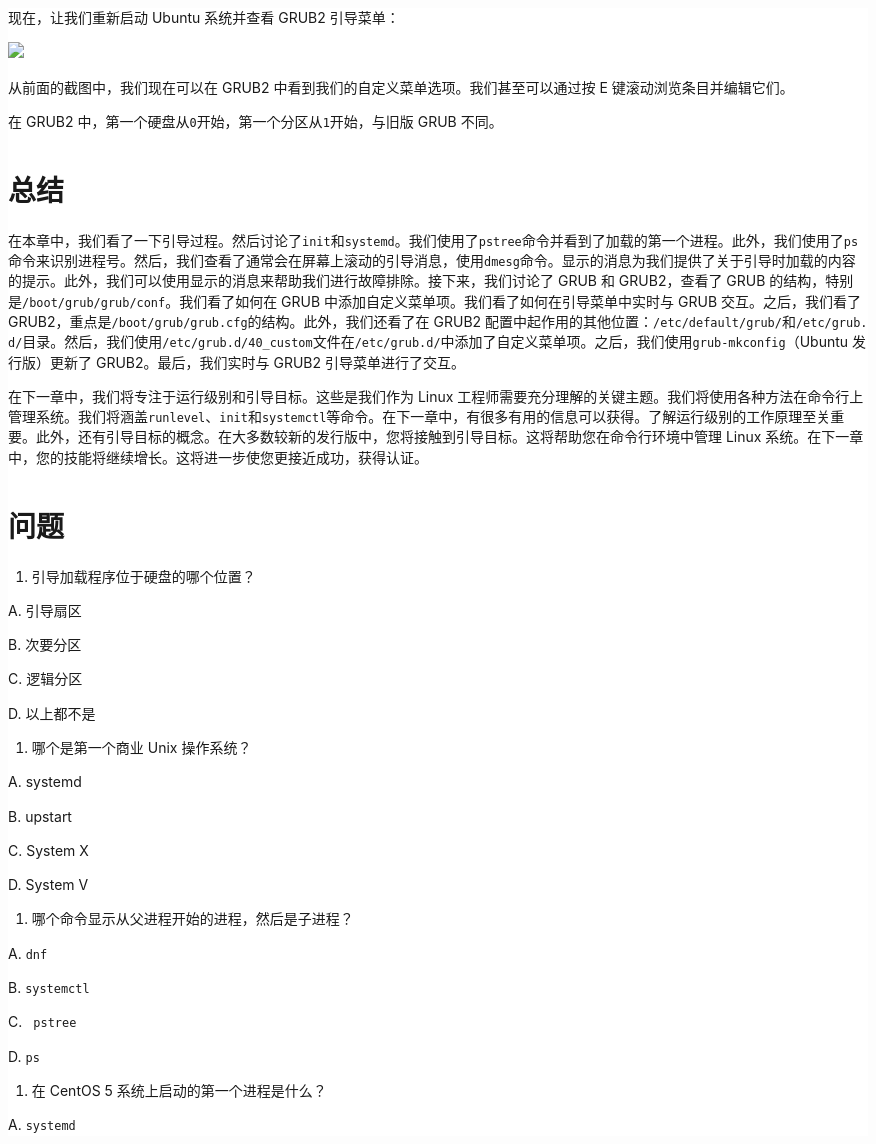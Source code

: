 ```
```

现在，让我们重新启动 Ubuntu 系统并查看 GRUB2 引导菜单：

![](https://github.com/OpenDocCN/freelearn-linux-pt2-zh/raw/master/docs/comptia-linux-crt-gd/img/00049.jpeg)

从前面的截图中，我们现在可以在 GRUB2 中看到我们的自定义菜单选项。我们甚至可以通过按 E 键滚动浏览条目并编辑它们。

在 GRUB2 中，第一个硬盘从`0`开始，第一个分区从`1`开始，与旧版 GRUB 不同。

# 总结

在本章中，我们看了一下引导过程。然后讨论了`init`和`systemd`。我们使用了`pstree`命令并看到了加载的第一个进程。此外，我们使用了`ps`命令来识别进程号。然后，我们查看了通常会在屏幕上滚动的引导消息，使用`dmesg`命令。显示的消息为我们提供了关于引导时加载的内容的提示。此外，我们可以使用显示的消息来帮助我们进行故障排除。接下来，我们讨论了 GRUB 和 GRUB2，查看了 GRUB 的结构，特别是`/boot/grub/grub/conf`。我们看了如何在 GRUB 中添加自定义菜单项。我们看了如何在引导菜单中实时与 GRUB 交互。之后，我们看了 GRUB2，重点是`/boot/grub/grub.cfg`的结构。此外，我们还看了在 GRUB2 配置中起作用的其他位置：`/etc/default/grub/`和`/etc/grub.d/`目录。然后，我们使用`/etc/grub.d/40_custom`文件在`/etc/grub.d/`中添加了自定义菜单项。之后，我们使用`grub-mkconfig`（Ubuntu 发行版）更新了 GRUB2。最后，我们实时与 GRUB2 引导菜单进行了交互。

在下一章中，我们将专注于运行级别和引导目标。这些是我们作为 Linux 工程师需要充分理解的关键主题。我们将使用各种方法在命令行上管理系统。我们将涵盖`runlevel`、`init`和`systemctl`等命令。在下一章中，有很多有用的信息可以获得。了解运行级别的工作原理至关重要。此外，还有引导目标的概念。在大多数较新的发行版中，您将接触到引导目标。这将帮助您在命令行环境中管理 Linux 系统。在下一章中，您的技能将继续增长。这将进一步使您更接近成功，获得认证。

# 问题

1.  引导加载程序位于硬盘的哪个位置？

A. 引导扇区

B. 次要分区

C. 逻辑分区

D. 以上都不是

1.  哪个是第一个商业 Unix 操作系统？

A. systemd

B. upstart

C. System X

D. System V

1.  哪个命令显示从父进程开始的进程，然后是子进程？

A. `dnf`

B. `systemctl`

C. ` pstree`

D. `ps`

1.  在 CentOS 5 系统上启动的第一个进程是什么？

A. `systemd`
